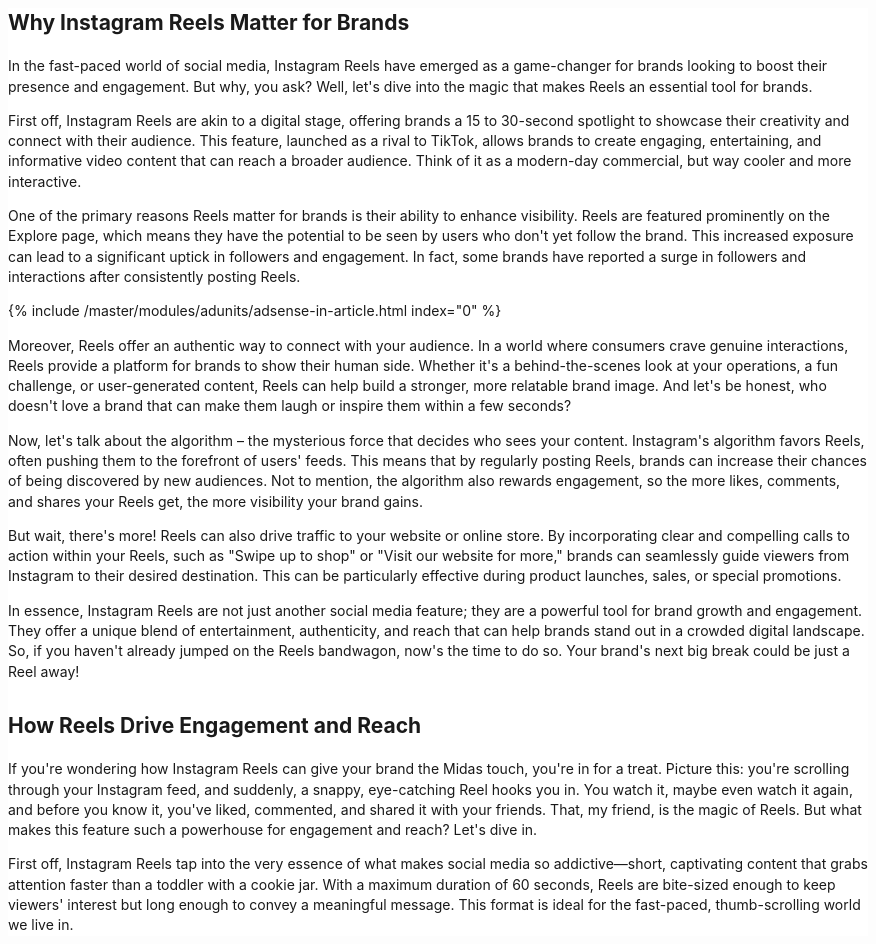 ## Why Instagram Reels Matter for Brands

In the fast-paced world of social media, Instagram Reels have emerged as a game-changer for brands looking to boost their presence and engagement. But why, you ask? Well, let's dive into the magic that makes Reels an essential tool for brands.

First off, Instagram Reels are akin to a digital stage, offering brands a 15 to 30-second spotlight to showcase their creativity and connect with their audience. This feature, launched as a rival to TikTok, allows brands to create engaging, entertaining, and informative video content that can reach a broader audience. Think of it as a modern-day commercial, but way cooler and more interactive.

One of the primary reasons Reels matter for brands is their ability to enhance visibility. Reels are featured prominently on the Explore page, which means they have the potential to be seen by users who don't yet follow the brand. This increased exposure can lead to a significant uptick in followers and engagement. In fact, some brands have reported a surge in followers and interactions after consistently posting Reels.

{% include /master/modules/adunits/adsense-in-article.html index="0" %}

Moreover, Reels offer an authentic way to connect with your audience. In a world where consumers crave genuine interactions, Reels provide a platform for brands to show their human side. Whether it's a behind-the-scenes look at your operations, a fun challenge, or user-generated content, Reels can help build a stronger, more relatable brand image. And let's be honest, who doesn't love a brand that can make them laugh or inspire them within a few seconds?

Now, let's talk about the algorithm – the mysterious force that decides who sees your content. Instagram's algorithm favors Reels, often pushing them to the forefront of users' feeds. This means that by regularly posting Reels, brands can increase their chances of being discovered by new audiences. Not to mention, the algorithm also rewards engagement, so the more likes, comments, and shares your Reels get, the more visibility your brand gains.

But wait, there's more! Reels can also drive traffic to your website or online store. By incorporating clear and compelling calls to action within your Reels, such as "Swipe up to shop" or "Visit our website for more," brands can seamlessly guide viewers from Instagram to their desired destination. This can be particularly effective during product launches, sales, or special promotions.

In essence, Instagram Reels are not just another social media feature; they are a powerful tool for brand growth and engagement. They offer a unique blend of entertainment, authenticity, and reach that can help brands stand out in a crowded digital landscape. So, if you haven't already jumped on the Reels bandwagon, now's the time to do so. Your brand's next big break could be just a Reel away!

## How Reels Drive Engagement and Reach

If you're wondering how Instagram Reels can give your brand the Midas touch, you're in for a treat. Picture this: you're scrolling through your Instagram feed, and suddenly, a snappy, eye-catching Reel hooks you in. You watch it, maybe even watch it again, and before you know it, you've liked, commented, and shared it with your friends. That, my friend, is the magic of Reels. But what makes this feature such a powerhouse for engagement and reach? Let's dive in.

First off, Instagram Reels tap into the very essence of what makes social media so addictive—short, captivating content that grabs attention faster than a toddler with a cookie jar. With a maximum duration of 60 seconds, Reels are bite-sized enough to keep viewers' interest but long enough to convey a meaningful message. This format is ideal for the fast-paced, thumb-scrolling world we live in.
